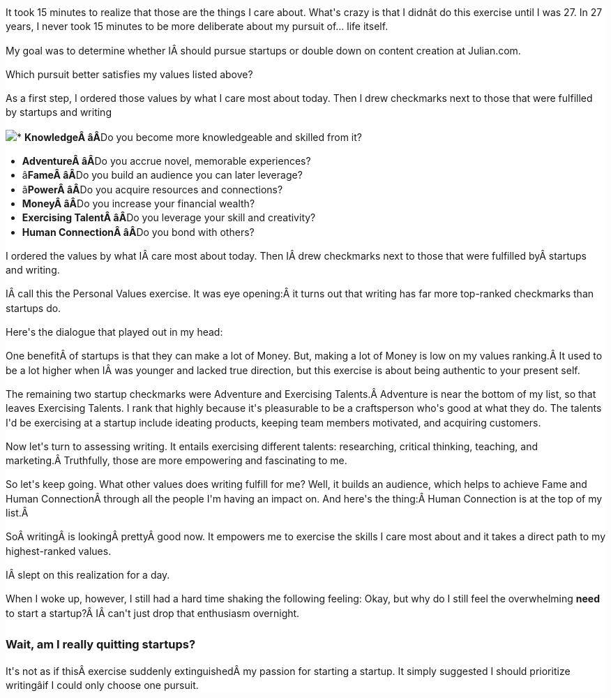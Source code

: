 It took 15 minutes to realize that those are the things I care about. What's crazy is that I didnât do this exercise until I was 27. In 27 years, I never took 15 minutes to be more deliberate about my pursuit of... life itself.

My goal was to determine whether IÂ should pursue startups or double down on content creation at Julian.com.

Which pursuit better satisfies my values listed above?

As a first step, I ordered those values by what I care most about today. Then I drew checkmarks next to those that were fulfilled by startups and writing

![](https://assets-global.website-files.com/573fda28621475e528e09ea0/5ade811e4682eaaad2e2d8d3_what-should-do-with-life.svg)* **KnowledgeÂ âÂ**Do you become more knowledgeable and skilled from it?
* **AdventureÂ âÂ**Do you accrue novel, memorable experiences?
* â**FameÂ âÂ**Do you build an audience you can later leverage?
* â**PowerÂ âÂ**Do you acquire resources and connections?
* **MoneyÂ âÂ**Do you increase your financial wealth?
* **Exercising TalentÂ âÂ**Do you leverage your skill and creativity?
* **Human ConnectionÂ âÂ**Do you bond with others?

I ordered the values by what IÂ care most about today. Then IÂ drew checkmarks next to those that were fulfilled byÂ startups and writing.

IÂ call this the Personal Values exercise. It was eye opening:Â it turns out that writing has far more top-ranked checkmarks than startups do. 

Here's the dialogue that played out in my head:

One benefitÂ of startups is that they can make a lot of Money. But, making a lot of Money is low on my values ranking.Â It used to be a lot higher when IÂ was younger and lacked true direction, but this exercise is about being authentic to your present self.

The remaining two startup checkmarks were Adventure and Exercising Talents.Â Adventure is near the bottom of my list, so that leaves Exercising Talents. I rank that highly because it's pleasurable to be a craftsperson who's good at what they do. The talents I'd be exercising at a startup include ideating products, keeping team members motivated, and acquiring customers. 

Now let's turn to assessing writing. It entails exercising different talents: researching, critical thinking, teaching, and marketing.Â Truthfully, those are more empowering and fascinating to me.

So let's keep going. What other values does writing fulfill for me? Well, it builds an audience, which helps to achieve Fame and Human ConnectionÂ through all the people I'm having an impact on. And here's the thing:Â Human Connection is at the top of my list.Â 

SoÂ writingÂ is lookingÂ prettyÂ good now. It empowers me to exercise the skills I care most about and it takes a direct path to my highest-ranked values.

IÂ slept on this realization for a day.

When I woke up, however, I still had a hard time shaking the following feeling: Okay, but why do I still feel the overwhelming **need** to start a startup?Â IÂ can't just drop that enthusiasm overnight.

### Wait, am I really quitting startups?

It's not as if thisÂ exercise suddenly extinguishedÂ my passion for starting a startup. It simply suggested I should prioritize writingâif I could only choose one pursuit.
